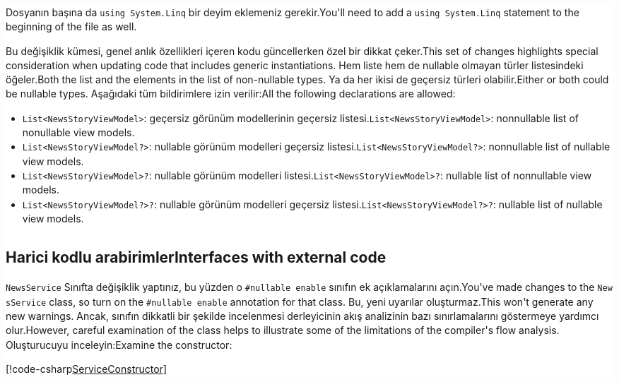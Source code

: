 <span data-ttu-id="5cf5d-223">Dosyanın başına da `using System.Linq` bir deyim eklemeniz gerekir.</span><span class="sxs-lookup"><span data-stu-id="5cf5d-223">You'll need to add a `using System.Linq` statement to the beginning of the file as well.</span></span>

<span data-ttu-id="5cf5d-224">Bu değişiklik kümesi, genel anlık özellikleri içeren kodu güncellerken özel bir dikkat çeker.</span><span class="sxs-lookup"><span data-stu-id="5cf5d-224">This set of changes highlights special consideration when updating code that includes generic instantiations.</span></span> <span data-ttu-id="5cf5d-225">Hem liste hem de nullable olmayan türler listesindeki öğeler.</span><span class="sxs-lookup"><span data-stu-id="5cf5d-225">Both the list and the elements in the list of non-nullable types.</span></span> <span data-ttu-id="5cf5d-226">Ya da her ikisi de geçersiz türleri olabilir.</span><span class="sxs-lookup"><span data-stu-id="5cf5d-226">Either or both could be nullable types.</span></span> <span data-ttu-id="5cf5d-227">Aşağıdaki tüm bildirimlere izin verilir:</span><span class="sxs-lookup"><span data-stu-id="5cf5d-227">All the following declarations are allowed:</span></span>

- <span data-ttu-id="5cf5d-228">`List<NewsStoryViewModel>`: geçersiz görünüm modellerinin geçersiz listesi.</span><span class="sxs-lookup"><span data-stu-id="5cf5d-228">`List<NewsStoryViewModel>`: nonnullable list of nonullable view models.</span></span>
- <span data-ttu-id="5cf5d-229">`List<NewsStoryViewModel?>`: nullable görünüm modelleri geçersiz listesi.</span><span class="sxs-lookup"><span data-stu-id="5cf5d-229">`List<NewsStoryViewModel?>`: nonnullable list of nullable view models.</span></span>
- <span data-ttu-id="5cf5d-230">`List<NewsStoryViewModel>?`: nullable görünüm modelleri listesi.</span><span class="sxs-lookup"><span data-stu-id="5cf5d-230">`List<NewsStoryViewModel>?`: nullable list of nonnullable view models.</span></span>
- <span data-ttu-id="5cf5d-231">`List<NewsStoryViewModel?>?`: nullable görünüm modelleri geçersiz listesi.</span><span class="sxs-lookup"><span data-stu-id="5cf5d-231">`List<NewsStoryViewModel?>?`: nullable list of nullable view models.</span></span>

## <a name="interfaces-with-external-code"></a><span data-ttu-id="5cf5d-232">Harici kodlu arabirimler</span><span class="sxs-lookup"><span data-stu-id="5cf5d-232">Interfaces with external code</span></span>

<span data-ttu-id="5cf5d-233">`NewsService` Sınıfta değişiklik yaptınız, bu yüzden o `#nullable enable` sınıfın ek açıklamalarını açın.</span><span class="sxs-lookup"><span data-stu-id="5cf5d-233">You've made changes to the `NewsService` class, so turn on the `#nullable enable` annotation for that class.</span></span> <span data-ttu-id="5cf5d-234">Bu, yeni uyarılar oluşturmaz.</span><span class="sxs-lookup"><span data-stu-id="5cf5d-234">This won't generate any new warnings.</span></span> <span data-ttu-id="5cf5d-235">Ancak, sınıfın dikkatli bir şekilde incelenmesi derleyicinin akış analizinin bazı sınırlamalarını göstermeye yardımcı olur.</span><span class="sxs-lookup"><span data-stu-id="5cf5d-235">However, careful examination of the class helps to illustrate some of the limitations of the compiler's flow analysis.</span></span> <span data-ttu-id="5cf5d-236">Oluşturucuyu inceleyin:</span><span class="sxs-lookup"><span data-stu-id="5cf5d-236">Examine the constructor:</span></span>

[!code-csharp[ServiceConstructor](~/samples/snippets/csharp/tutorials/nullable-reference-migration/finished/SimpleFeedReader/Services/NewsService.cs#ServiceConstructor)]
